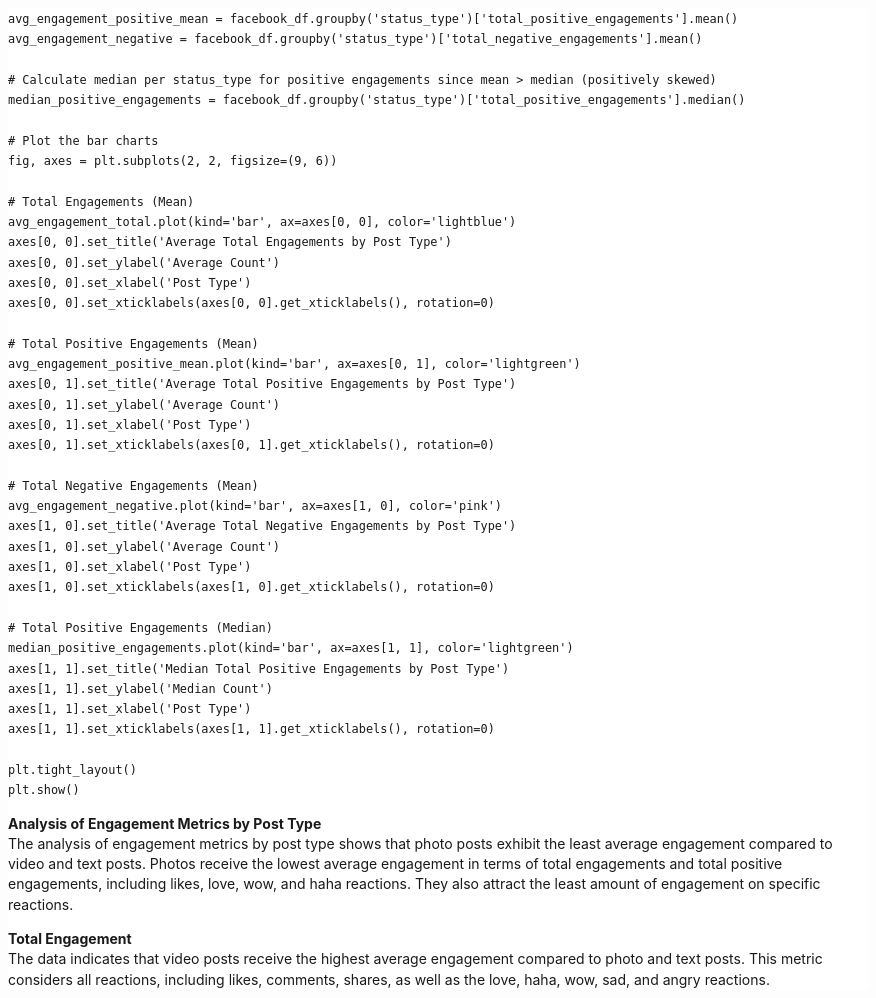 ```
avg_engagement_positive_mean = facebook_df.groupby('status_type')['total_positive_engagements'].mean()
avg_engagement_negative = facebook_df.groupby('status_type')['total_negative_engagements'].mean()

# Calculate median per status_type for positive engagements since mean > median (positively skewed)
median_positive_engagements = facebook_df.groupby('status_type')['total_positive_engagements'].median()

# Plot the bar charts
fig, axes = plt.subplots(2, 2, figsize=(9, 6))

# Total Engagements (Mean)
avg_engagement_total.plot(kind='bar', ax=axes[0, 0], color='lightblue')
axes[0, 0].set_title('Average Total Engagements by Post Type')
axes[0, 0].set_ylabel('Average Count')
axes[0, 0].set_xlabel('Post Type')
axes[0, 0].set_xticklabels(axes[0, 0].get_xticklabels(), rotation=0)

# Total Positive Engagements (Mean)
avg_engagement_positive_mean.plot(kind='bar', ax=axes[0, 1], color='lightgreen')
axes[0, 1].set_title('Average Total Positive Engagements by Post Type')
axes[0, 1].set_ylabel('Average Count')
axes[0, 1].set_xlabel('Post Type')
axes[0, 1].set_xticklabels(axes[0, 1].get_xticklabels(), rotation=0)

# Total Negative Engagements (Mean)
avg_engagement_negative.plot(kind='bar', ax=axes[1, 0], color='pink')
axes[1, 0].set_title('Average Total Negative Engagements by Post Type')
axes[1, 0].set_ylabel('Average Count')
axes[1, 0].set_xlabel('Post Type')
axes[1, 0].set_xticklabels(axes[1, 0].get_xticklabels(), rotation=0)

# Total Positive Engagements (Median)
median_positive_engagements.plot(kind='bar', ax=axes[1, 1], color='lightgreen')
axes[1, 1].set_title('Median Total Positive Engagements by Post Type')
axes[1, 1].set_ylabel('Median Count')
axes[1, 1].set_xlabel('Post Type')
axes[1, 1].set_xticklabels(axes[1, 1].get_xticklabels(), rotation=0)

plt.tight_layout()
plt.show()
```
<b>Analysis of Engagement Metrics by Post Type</b><br>
The analysis of engagement metrics by post type shows that photo posts exhibit the least average engagement compared to video and text posts. Photos receive the lowest average engagement in terms of total engagements and total positive engagements, including likes, love, wow, and haha reactions. They also attract the least amount of engagement on specific reactions.

<b>Total Engagement</b><br>
The data indicates that video posts receive the highest average engagement compared to photo and text posts. This metric considers all reactions, including likes, comments, shares, as well as the love, haha, wow, sad, and angry reactions.
